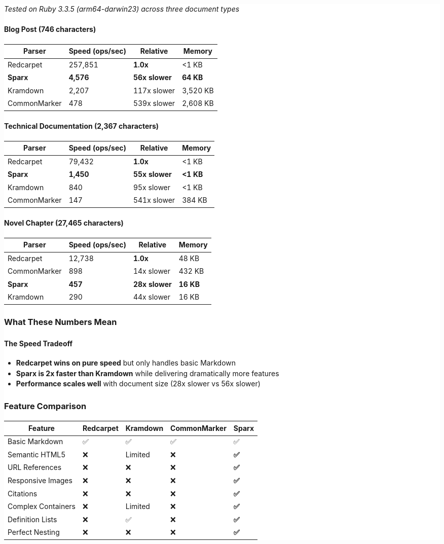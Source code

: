 *Tested on Ruby 3.3.5 (arm64-darwin23) across three document types*

#### Blog Post (746 characters)

| Parser | Speed (ops/sec) | Relative | Memory |
|--------|-----------------|----------|--------|
| Redcarpet | 257,851 | **1.0x** | <1 KB |
| **Sparx** | **4,576** | **56x slower** | **64 KB** |
| Kramdown | 2,207 | 117x slower | 3,520 KB |
| CommonMarker | 478 | 539x slower | 2,608 KB |

#### Technical Documentation (2,367 characters)

| Parser | Speed (ops/sec) | Relative | Memory |
|--------|-----------------|----------|--------|
| Redcarpet | 79,432 | **1.0x** | <1 KB|
| **Sparx** | **1,450** | **55x slower** | **<1 KB** |
| Kramdown | 840 | 95x slower | <1 KB |
| CommonMarker | 147 | 541x slower | 384 KB |

#### Novel Chapter (27,465 characters)

| Parser | Speed (ops/sec) | Relative | Memory |
|--------|-----------------|----------|--------|
| Redcarpet | 12,738 | **1.0x** | 48 KB |
| CommonMarker | 898 | 14x slower | 432 KB |
| **Sparx** | **457** | **28x slower** | **16 KB** |
| Kramdown | 290 | 44x slower | 16 KB |

### What These Numbers Mean

#### The Speed Tradeoff
- **Redcarpet wins on pure speed** but only handles basic Markdown
- **Sparx is 2x faster than Kramdown** while delivering dramatically more features
- **Performance scales well** with document size (28x slower vs 56x slower)

### Feature Comparison

| Feature | Redcarpet | Kramdown | CommonMarker | **Sparx** |
|---------|-----------|----------|--------------|---------------|
| Basic Markdown | ✅ | ✅ | ✅ | ✅ |
| Semantic HTML5 | ❌ | Limited | ❌ | **✅** |
| URL References | ❌ | ❌ | ❌ | **✅** |
| Responsive Images | ❌ | ❌ | ❌ | **✅** |
| Citations | ❌ | ❌ | ❌ | **✅** |
| Complex Containers | ❌ | Limited | ❌ | **✅** |
| Definition Lists | ❌ | ✅ | ❌ | **✅** |
| Perfect Nesting | ❌ | ❌ | ❌ | **✅** |
